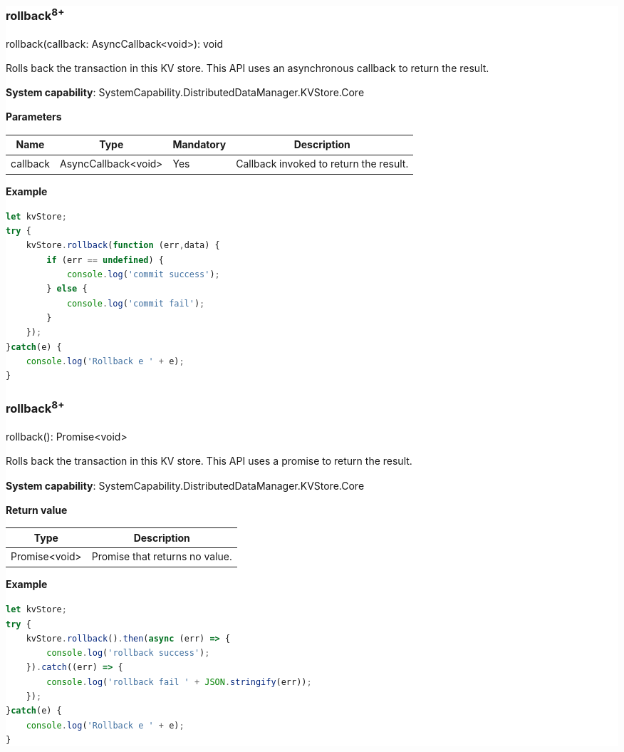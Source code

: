 
### rollback<sup>8+</sup>

rollback(callback: AsyncCallback&lt;void&gt;): void

Rolls back the transaction in this KV store. This API uses an asynchronous callback to return the result.

**System capability**: SystemCapability.DistributedDataManager.KVStore.Core

**Parameters**

| Name | Type| Mandatory | Description                   |
| -----  | ------  | ----  | ----------------------- |
| callback  |AsyncCallback&lt;void&gt; | Yes   |Callback invoked to return the result. |

**Example**

```js
let kvStore;
try {
    kvStore.rollback(function (err,data) {
        if (err == undefined) {
            console.log('commit success');
        } else {
            console.log('commit fail');
        }
    });
}catch(e) {
    console.log('Rollback e ' + e);
}
```


### rollback<sup>8+</sup>

rollback(): Promise&lt;void&gt;

Rolls back the transaction in this KV store. This API uses a promise to return the result.

**System capability**: SystemCapability.DistributedDataManager.KVStore.Core

**Return value**

| Type   | Description      |
| ------  | -------   |
| Promise&lt;void&gt; |Promise that returns no value.|

**Example**

```js
let kvStore;
try {
    kvStore.rollback().then(async (err) => {
        console.log('rollback success');
    }).catch((err) => {
        console.log('rollback fail ' + JSON.stringify(err));
    });
}catch(e) {
    console.log('Rollback e ' + e);
}
```
